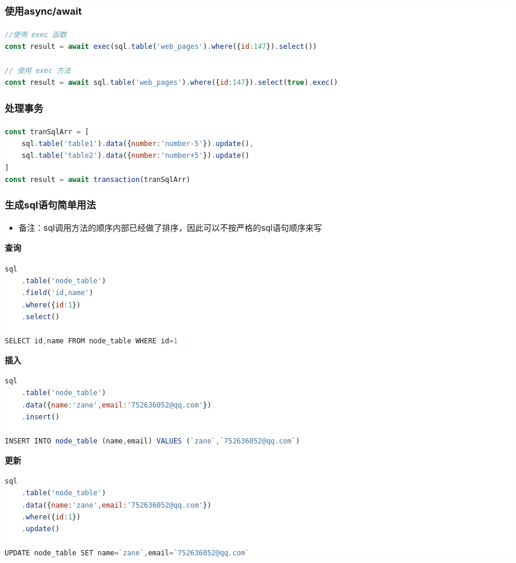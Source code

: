### 使用async/await
```js
//使用 exec 函数
const result = await exec(sql.table('web_pages').where({id:147}).select())

// 使用 exec 方法
const result = await sql.table('web_pages').where({id:147}).select(true).exec()
```

### 处理事务
```js
const tranSqlArr = [
    sql.table('table1').data({number:'number-5'}).update(),
    sql.table('table2').data({number:'number+5'}).update()
]
const result = await transaction(tranSqlArr)
```

### 生成sql语句简单用法
* 备注：sql调用方法的顺序内部已经做了排序，因此可以不按严格的sql语句顺序来写

**查询**

```js
sql
    .table('node_table')
    .field('id,name')
    .where({id:1})
    .select()

SELECT id,name FROM node_table WHERE id=1
```

**插入**

```js
sql
    .table('node_table')
    .data({name:'zane',email:'752636052@qq.com'})
    .insert()

INSERT INTO node_table (name,email) VALUES (`zane`,`752636052@qq.com`)
```

**更新**

```js
sql
    .table('node_table')
    .data({name:'zane',email:'752636052@qq.com'})
    .where({id:1})
    .update()

UPDATE node_table SET name=`zane`,email=`752636052@qq.com`
```
